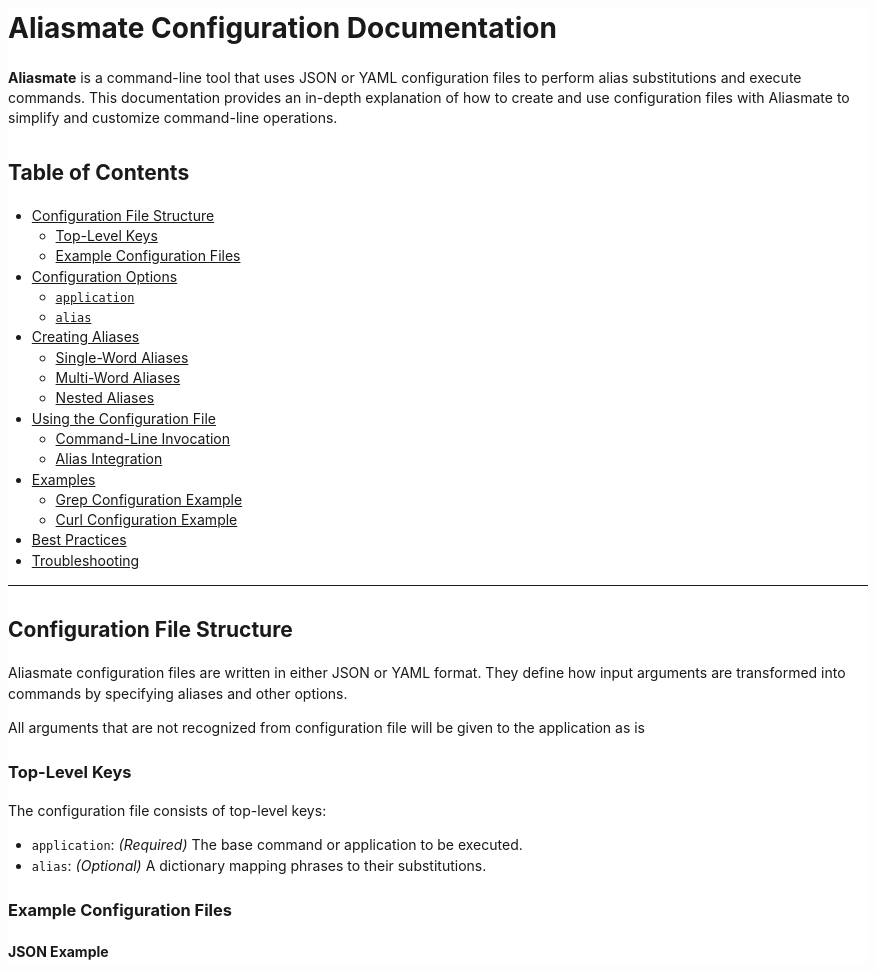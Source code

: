 # Aliasmate Configuration Documentation

**Aliasmate** is a command-line tool that uses JSON or YAML configuration files to perform alias substitutions and
execute commands. This documentation provides an in-depth explanation of how to create and use configuration files
with Aliasmate to simplify and customize command-line operations.

## Table of Contents

- [Configuration File Structure](#configuration-file-structure)
  - [Top-Level Keys](#top-level-keys)
  - [Example Configuration Files](#example-configuration-files)
- [Configuration Options](#configuration-options)
  - [`application`](#application)
  - [`alias`](#alias)
- [Creating Aliases](#creating-aliases)
  - [Single-Word Aliases](#single-word-aliases)
  - [Multi-Word Aliases](#multi-word-aliases)
  - [Nested Aliases](#nested-aliases)
- [Using the Configuration File](#using-the-configuration-file)
  - [Command-Line Invocation](#command-line-invocation)
  - [Alias Integration](#alias-integration)
- [Examples](#examples)
  - [Grep Configuration Example](#grep-configuration-example)
  - [Curl Configuration Example](#curl-configuration-example)
- [Best Practices](#best-practices)
- [Troubleshooting](#troubleshooting)

---

## Configuration File Structure

Aliasmate configuration files are written in either JSON or YAML format. They define how input arguments
are transformed into commands by specifying aliases and other options.

All arguments that are not recognized from configuration file will be given to the application as is

### Top-Level Keys

The configuration file consists of top-level keys:

- `application`: *(Required)* The base command or application to be executed.
- `alias`: *(Optional)* A dictionary mapping phrases to their substitutions.

### Example Configuration Files

#### JSON Example
